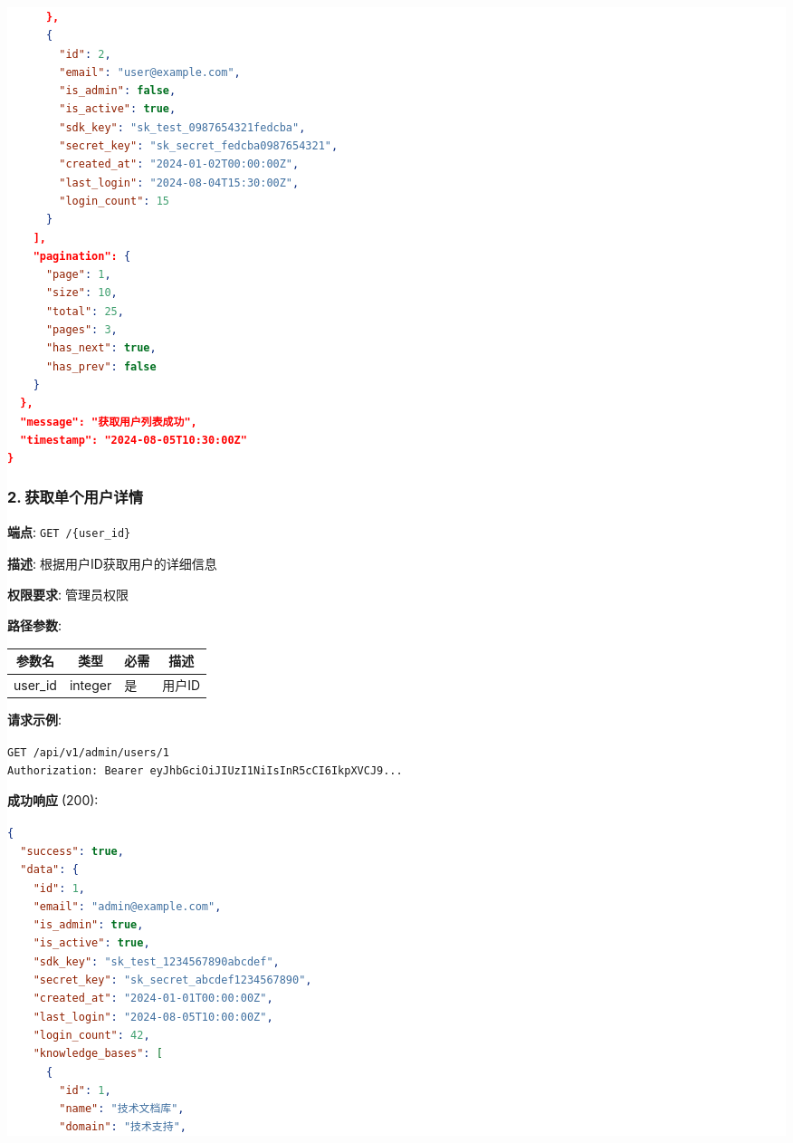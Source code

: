 ```json
      },
      {
        "id": 2,
        "email": "user@example.com",
        "is_admin": false,
        "is_active": true,
        "sdk_key": "sk_test_0987654321fedcba",
        "secret_key": "sk_secret_fedcba0987654321",
        "created_at": "2024-01-02T00:00:00Z",
        "last_login": "2024-08-04T15:30:00Z",
        "login_count": 15
      }
    ],
    "pagination": {
      "page": 1,
      "size": 10,
      "total": 25,
      "pages": 3,
      "has_next": true,
      "has_prev": false
    }
  },
  "message": "获取用户列表成功",
  "timestamp": "2024-08-05T10:30:00Z"
}
```

### 2. 获取单个用户详情

**端点**: `GET /{user_id}`

**描述**: 根据用户ID获取用户的详细信息

**权限要求**: 管理员权限

**路径参数**:

| 参数名 | 类型 | 必需 | 描述 |
|--------|------|------|------|
| user_id | integer | 是 | 用户ID |

**请求示例**:
```http
GET /api/v1/admin/users/1
Authorization: Bearer eyJhbGciOiJIUzI1NiIsInR5cCI6IkpXVCJ9...
```

**成功响应** (200):
```json
{
  "success": true,
  "data": {
    "id": 1,
    "email": "admin@example.com",
    "is_admin": true,
    "is_active": true,
    "sdk_key": "sk_test_1234567890abcdef",
    "secret_key": "sk_secret_abcdef1234567890",
    "created_at": "2024-01-01T00:00:00Z",
    "last_login": "2024-08-05T10:00:00Z",
    "login_count": 42,
    "knowledge_bases": [
      {
        "id": 1,
        "name": "技术文档库",
        "domain": "技术支持",
```